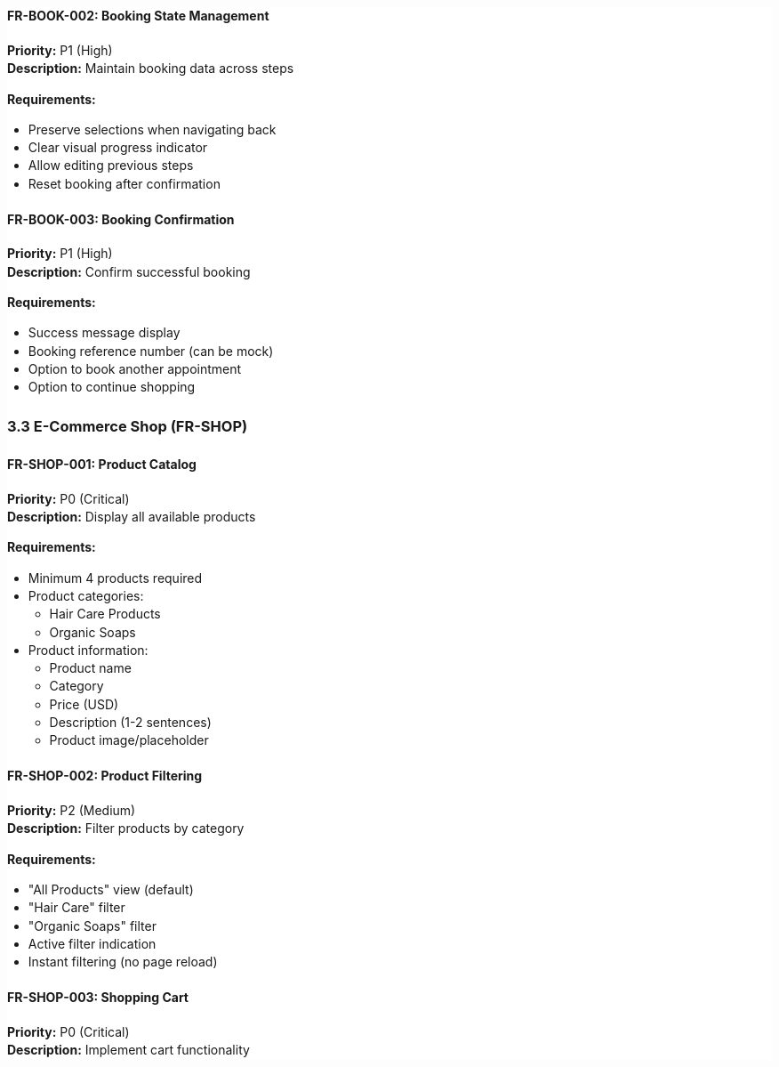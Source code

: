 #### FR-BOOK-002: Booking State Management
**Priority:** P1 (High)  
**Description:** Maintain booking data across steps

**Requirements:**
- Preserve selections when navigating back
- Clear visual progress indicator
- Allow editing previous steps
- Reset booking after confirmation

#### FR-BOOK-003: Booking Confirmation
**Priority:** P1 (High)  
**Description:** Confirm successful booking

**Requirements:**
- Success message display
- Booking reference number (can be mock)
- Option to book another appointment
- Option to continue shopping

### 3.3 E-Commerce Shop (FR-SHOP)

#### FR-SHOP-001: Product Catalog
**Priority:** P0 (Critical)  
**Description:** Display all available products

**Requirements:**
- Minimum 4 products required
- Product categories:
  - Hair Care Products
  - Organic Soaps
- Product information:
  - Product name
  - Category
  - Price (USD)
  - Description (1-2 sentences)
  - Product image/placeholder

#### FR-SHOP-002: Product Filtering
**Priority:** P2 (Medium)  
**Description:** Filter products by category

**Requirements:**
- "All Products" view (default)
- "Hair Care" filter
- "Organic Soaps" filter
- Active filter indication
- Instant filtering (no page reload)

#### FR-SHOP-003: Shopping Cart
**Priority:** P0 (Critical)  
**Description:** Implement cart functionality
